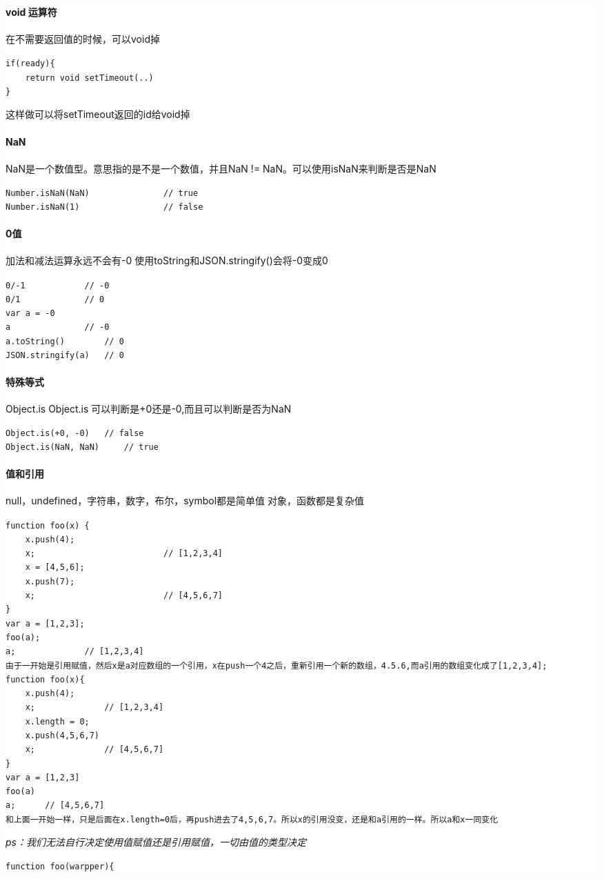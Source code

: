 #### void 运算符
在不需要返回值的时候，可以void掉
```
if(ready){
	return void setTimeout(..)
}
```
这样做可以将setTimeout返回的id给void掉
#### NaN
NaN是一个数值型。意思指的是不是一个数值，并且NaN != NaN。可以使用isNaN来判断是否是NaN
```
Number.isNaN(NaN)				// true
Number.isNaN(1)					// false

```
#### 0值
加法和减法运算永远不会有-0
使用toString和JSON.stringify()会将-0变成0
```
0/-1			// -0
0/1				// 0
var a = -0
a 				// -0
a.toString()		// 0
JSON.stringify(a)	// 0
```
#### 特殊等式
Object.is
Object.is 可以判断是+0还是-0,而且可以判断是否为NaN
```
Object.is(+0, -0)	// false
Object.is(NaN, NaN)		// true

```
#### 值和引用
null，undefined，字符串，数字，布尔，symbol都是简单值
对象，函数都是复杂值
```
function foo(x) {
	x.push(4);	
	x;							// [1,2,3,4]
	x = [4,5,6];
	x.push(7);
	x;							// [4,5,6,7]
}
var a = [1,2,3];
foo(a);
a;				// [1,2,3,4]
由于一开始是引用赋值，然后x是a对应数组的一个引用，x在push一个4之后，重新引用一个新的数组，4.5.6,而a引用的数组变化成了[1,2,3,4];
function foo(x){
	x.push(4);
	x;				// [1,2,3,4]
	x.length = 0;	
	x.push(4,5,6,7)
	x;				// [4,5,6,7]
}
var a = [1,2,3]
foo(a)
a;		// [4,5,6,7]
和上面一开始一样，只是后面在x.length=0后，再push进去了4,5,6,7。所以x的引用没变，还是和a引用的一样。所以a和x一同变化
```
_ps：我们无法自行决定使用值赋值还是引用赋值，一切由值的类型决定_
```
function foo(warpper){
```